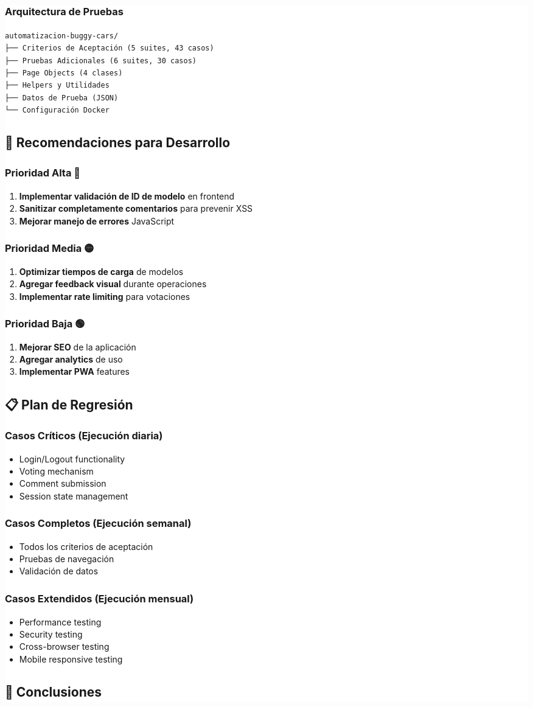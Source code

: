 ### Arquitectura de Pruebas
```
automatizacion-buggy-cars/
├── Criterios de Aceptación (5 suites, 43 casos)
├── Pruebas Adicionales (6 suites, 30 casos)
├── Page Objects (4 clases)
├── Helpers y Utilidades
├── Datos de Prueba (JSON)
└── Configuración Docker
```

## 📝 Recomendaciones para Desarrollo

### Prioridad Alta 🔴
1. **Implementar validación de ID de modelo** en frontend
2. **Sanitizar completamente comentarios** para prevenir XSS
3. **Mejorar manejo de errores** JavaScript

### Prioridad Media 🟡
1. **Optimizar tiempos de carga** de modelos
2. **Agregar feedback visual** durante operaciones
3. **Implementar rate limiting** para votaciones

### Prioridad Baja 🟢
1. **Mejorar SEO** de la aplicación
2. **Agregar analytics** de uso
3. **Implementar PWA** features

## 📋 Plan de Regresión

### Casos Críticos (Ejecución diaria)
- Login/Logout functionality
- Voting mechanism
- Comment submission
- Session state management

### Casos Completos (Ejecución semanal)
- Todos los criterios de aceptación
- Pruebas de navegación
- Validación de datos

### Casos Extendidos (Ejecución mensual)
- Performance testing
- Security testing
- Cross-browser testing
- Mobile responsive testing

## 🎯 Conclusiones
